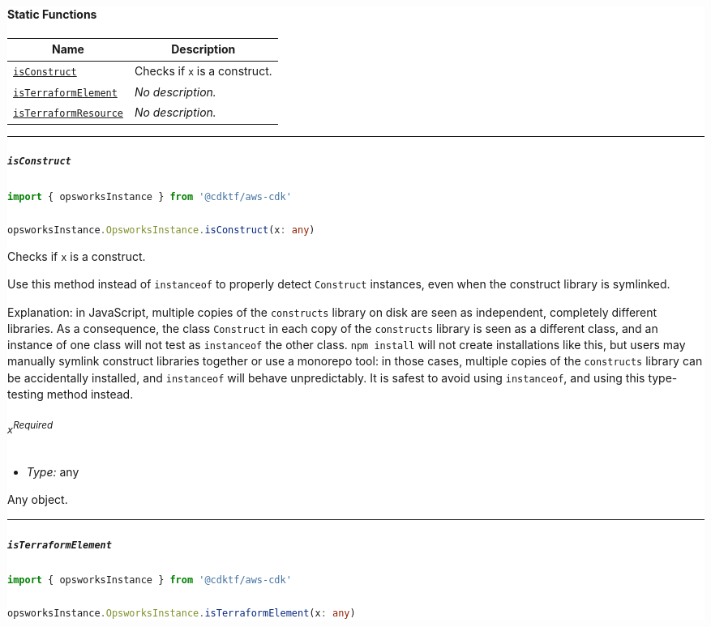 #### Static Functions <a name="Static Functions" id="Static Functions"></a>

| **Name** | **Description** |
| --- | --- |
| <code><a href="#@cdktf/aws-cdk.opsworksInstance.OpsworksInstance.isConstruct">isConstruct</a></code> | Checks if `x` is a construct. |
| <code><a href="#@cdktf/aws-cdk.opsworksInstance.OpsworksInstance.isTerraformElement">isTerraformElement</a></code> | *No description.* |
| <code><a href="#@cdktf/aws-cdk.opsworksInstance.OpsworksInstance.isTerraformResource">isTerraformResource</a></code> | *No description.* |

---

##### `isConstruct` <a name="isConstruct" id="@cdktf/aws-cdk.opsworksInstance.OpsworksInstance.isConstruct"></a>

```typescript
import { opsworksInstance } from '@cdktf/aws-cdk'

opsworksInstance.OpsworksInstance.isConstruct(x: any)
```

Checks if `x` is a construct.

Use this method instead of `instanceof` to properly detect `Construct`
instances, even when the construct library is symlinked.

Explanation: in JavaScript, multiple copies of the `constructs` library on
disk are seen as independent, completely different libraries. As a
consequence, the class `Construct` in each copy of the `constructs` library
is seen as a different class, and an instance of one class will not test as
`instanceof` the other class. `npm install` will not create installations
like this, but users may manually symlink construct libraries together or
use a monorepo tool: in those cases, multiple copies of the `constructs`
library can be accidentally installed, and `instanceof` will behave
unpredictably. It is safest to avoid using `instanceof`, and using
this type-testing method instead.

###### `x`<sup>Required</sup> <a name="x" id="@cdktf/aws-cdk.opsworksInstance.OpsworksInstance.isConstruct.parameter.x"></a>

- *Type:* any

Any object.

---

##### `isTerraformElement` <a name="isTerraformElement" id="@cdktf/aws-cdk.opsworksInstance.OpsworksInstance.isTerraformElement"></a>

```typescript
import { opsworksInstance } from '@cdktf/aws-cdk'

opsworksInstance.OpsworksInstance.isTerraformElement(x: any)
```
